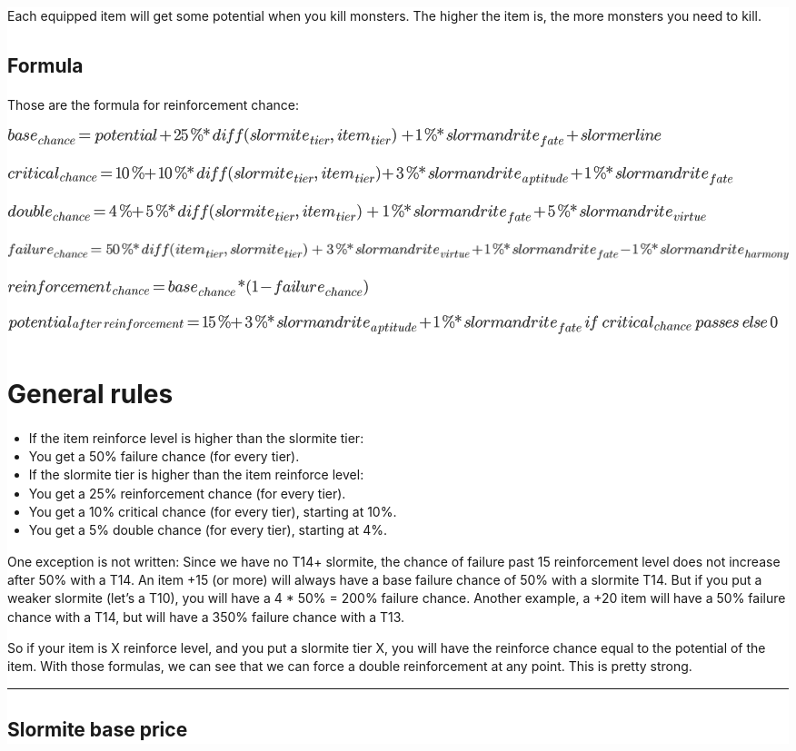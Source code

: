 Each equipped item will get some potential when you kill monsters. The higher the item is, the more monsters you need to kill.

Formula
-------

Those are the formula for reinforcement chance:

![](/assets/posts/crafting/images/image2.png)

![](/assets/posts/crafting/images/image3.png)

![](/assets/posts/crafting/images/image4.png)

![](/assets/posts/crafting/images/image5.png)

![](/assets/posts/crafting/images/image6.png)

![](/assets/posts/crafting/images/image7.png)

# General rules

* If the item reinforce level is higher than the slormite tier:
* You get a 50% failure chance (for every tier).
* If the slormite tier is higher than the item reinforce level:
* You get a 25% reinforcement chance (for every tier).
* You get a 10% critical chance (for every tier), starting at 10%.
* You get a 5% double chance (for every tier), starting at 4%.

One exception is not written: Since we have no T14+ slormite, the chance of failure past 15 reinforcement level does not increase after 50% with a T14. An item +15 (or more) will always have a base failure chance of 50% with a slormite T14. But if you put a weaker slormite (let’s a T10), you will have a 4 \* 50% = 200% failure chance. Another example, a +20 item will have a 50% failure chance with a T14, but will have a 350% failure chance with a T13.

So if your item is X reinforce level, and you put a slormite tier X, you will have the reinforce chance equal to the potential of the item. With those formulas, we can see that we can force a double reinforcement at any point. This is pretty strong.

---



## Slormite base price
